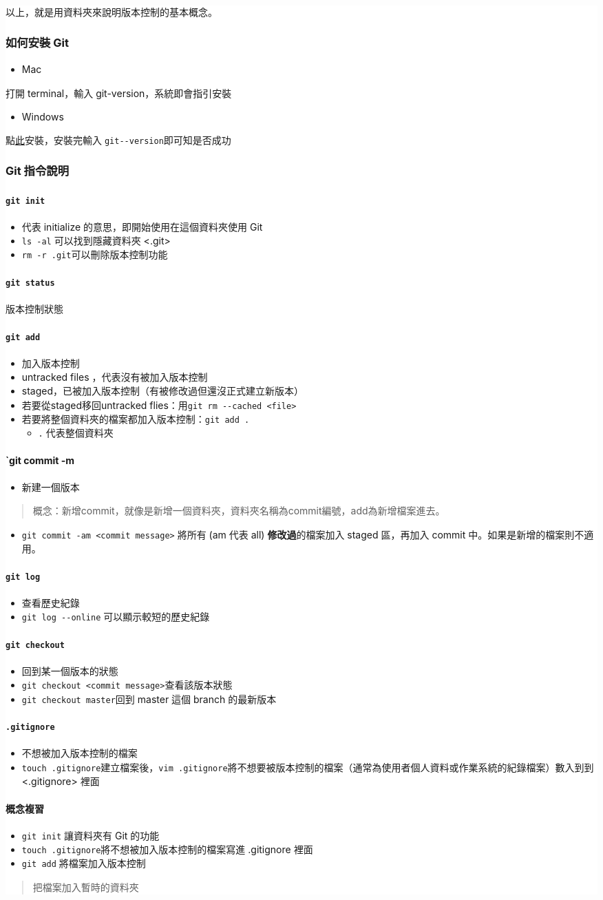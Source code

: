 以上，就是用資料夾來說明版本控制的基本概念。

### 如何安裝 Git
* Mac

打開 terminal，輸入 git-version，系統即會指引安裝

* Windows

點[此](https://git-scm.com/)安裝，安裝完輸入 `git--version`即可知是否成功

### Git 指令說明

#### `git init`
* 代表 initialize 的意思，即開始使用在這個資料夾使用 Git
* `ls -al` 可以找到隱藏資料夾 <.git>
* `rm -r .git`可以刪除版本控制功能

#### `git status`
版本控制狀態

#### `git add`
* 加入版本控制
* untracked files ，代表沒有被加入版本控制
* staged，已被加入版本控制（有被修改過但還沒正式建立新版本）
* 若要從staged移回untracked flies：用`git rm --cached <file>`
* 若要將整個資料夾的檔案都加入版本控制：`git add .`
  * `.` 代表整個資料夾 

#### `git commit -m <commit message>
* 新建一個版本

>概念：新增commit，就像是新增一個資料夾，資料夾名稱為commit編號，add為新增檔案進去。

* `git commit -am <commit message>` 將所有 (am 代表 all) **修改過**的檔案加入 staged 區，再加入 commit 中。如果是新增的檔案則不適用。

#### `git log`
* 查看歷史紀錄
* `git log --online` 可以顯示較短的歷史紀錄

#### `git checkout`
* 回到某一個版本的狀態
* `git checkout <commit message>`查看該版本狀態
* `git checkout master`回到 master 這個 branch 的最新版本

#### `.gitignore`
* 不想被加入版本控制的檔案
* `touch .gitignore`建立檔案後，`vim .gitignore`將不想要被版本控制的檔案（通常為使用者個人資料或作業系統的紀錄檔案）數入到到 <.gitignore> 裡面

#### 概念複習
* `git init` 讓資料夾有 Git 的功能
* `touch .gitignore`將不想被加入版本控制的檔案寫進 .gitignore 裡面
* `git add` 將檔案加入版本控制 
> 把檔案加入暫時的資料夾
